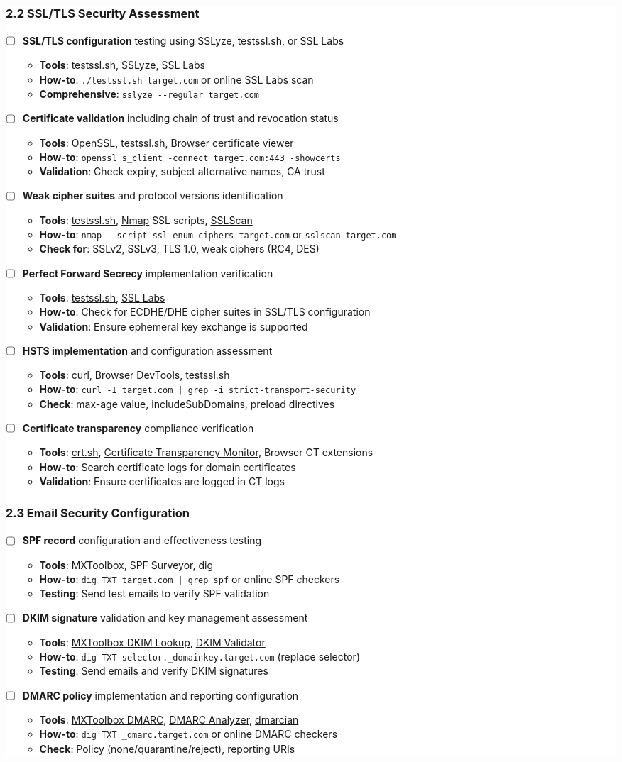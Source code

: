 ### 2.2 SSL/TLS Security Assessment

- [ ] **SSL/TLS configuration** testing using SSLyze, testssl.sh, or SSL Labs
  - **Tools**: [testssl.sh](https://testssl.sh/), [SSLyze](https://github.com/nabla-c0d3/sslyze), [SSL Labs](https://www.ssllabs.com/ssltest/)
  - **How-to**: `./testssl.sh target.com` or online SSL Labs scan
  - **Comprehensive**: `sslyze --regular target.com`

- [ ] **Certificate validation** including chain of trust and revocation status
  - **Tools**: [OpenSSL](https://www.openssl.org/), [testssl.sh](https://testssl.sh/), Browser certificate viewer
  - **How-to**: `openssl s_client -connect target.com:443 -showcerts`
  - **Validation**: Check expiry, subject alternative names, CA trust

- [ ] **Weak cipher suites** and protocol versions identification
  - **Tools**: [testssl.sh](https://testssl.sh/), [Nmap](https://nmap.org/) SSL scripts, [SSLScan](https://github.com/rbsec/sslscan)
  - **How-to**: `nmap --script ssl-enum-ciphers target.com` or `sslscan target.com`
  - **Check for**: SSLv2, SSLv3, TLS 1.0, weak ciphers (RC4, DES)

- [ ] **Perfect Forward Secrecy** implementation verification
  - **Tools**: [testssl.sh](https://testssl.sh/), [SSL Labs](https://www.ssllabs.com/ssltest/)
  - **How-to**: Check for ECDHE/DHE cipher suites in SSL/TLS configuration
  - **Validation**: Ensure ephemeral key exchange is supported

- [ ] **HSTS implementation** and configuration assessment
  - **Tools**: curl, Browser DevTools, [testssl.sh](https://testssl.sh/)
  - **How-to**: `curl -I target.com | grep -i strict-transport-security`
  - **Check**: max-age value, includeSubDomains, preload directives

- [ ] **Certificate transparency** compliance verification
  - **Tools**: [crt.sh](https://crt.sh/), [Certificate Transparency Monitor](https://developers.facebook.com/tools/ct/), Browser CT extensions
  - **How-to**: Search certificate logs for domain certificates
  - **Validation**: Ensure certificates are logged in CT logs

### 2.3 Email Security Configuration

- [ ] **SPF record** configuration and effectiveness testing
  - **Tools**: [MXToolbox](https://mxtoolbox.com/spf.aspx), [SPF Surveyor](https://www.kitterman.com/spf/validate.html), [dig](https://linux.die.net/man/1/dig)
  - **How-to**: `dig TXT target.com | grep spf` or online SPF checkers
  - **Testing**: Send test emails to verify SPF validation

- [ ] **DKIM signature** validation and key management assessment
  - **Tools**: [MXToolbox DKIM Lookup](https://mxtoolbox.com/dkim.aspx), [DKIM Validator](https://dkimvalidator.com/)
  - **How-to**: `dig TXT selector._domainkey.target.com` (replace selector)
  - **Testing**: Send emails and verify DKIM signatures

- [ ] **DMARC policy** implementation and reporting configuration
  - **Tools**: [MXToolbox DMARC](https://mxtoolbox.com/dmarc.aspx), [DMARC Analyzer](https://www.dmarcanalyzer.com/), [dmarcian](https://dmarcian.com/)
  - **How-to**: `dig TXT _dmarc.target.com` or online DMARC checkers
  - **Check**: Policy (none/quarantine/reject), reporting URIs
